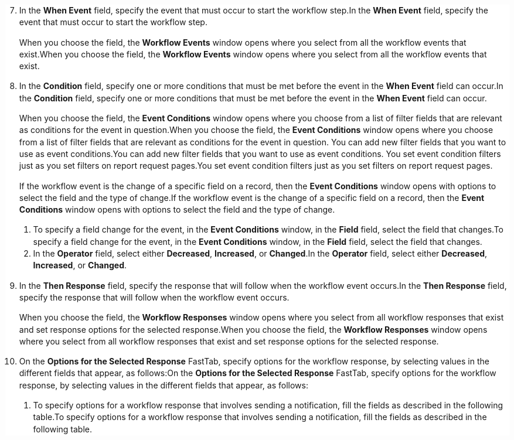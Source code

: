 7. <span data-ttu-id="e8aea-129">In the **When Event** field, specify the event that must occur to start the workflow step.</span><span class="sxs-lookup"><span data-stu-id="e8aea-129">In the **When Event** field, specify the event that must occur to start the workflow step.</span></span>  

    <span data-ttu-id="e8aea-130">When you choose the field, the **Workflow Events** window opens where you select from all the workflow events that exist.</span><span class="sxs-lookup"><span data-stu-id="e8aea-130">When you choose the field, the **Workflow Events** window opens where you select from all the workflow events that exist.</span></span>  
8. <span data-ttu-id="e8aea-131">In the **Condition** field, specify one or more conditions that must be met before the event in the **When Event** field can occur.</span><span class="sxs-lookup"><span data-stu-id="e8aea-131">In the **Condition** field, specify one or more conditions that must be met before the event in the **When Event** field can occur.</span></span>  

    <span data-ttu-id="e8aea-132">When you choose the field, the **Event Conditions** window opens where you choose from a list of filter fields that are relevant as conditions for the event in question.</span><span class="sxs-lookup"><span data-stu-id="e8aea-132">When you choose the field, the **Event Conditions** window opens where you choose from a list of filter fields that are relevant as conditions for the event in question.</span></span> <span data-ttu-id="e8aea-133">You can add new filter fields that you want to use as event conditions.</span><span class="sxs-lookup"><span data-stu-id="e8aea-133">You can add new filter fields that you want to use as event conditions.</span></span> <span data-ttu-id="e8aea-134">You set event condition filters just as you set filters on report request pages.</span><span class="sxs-lookup"><span data-stu-id="e8aea-134">You set event condition filters just as you set filters on report request pages.</span></span>  

    <span data-ttu-id="e8aea-135">If the workflow event is the change of a specific field on a record, then the **Event Conditions** window opens with options to select the field and the type of change.</span><span class="sxs-lookup"><span data-stu-id="e8aea-135">If the workflow event is the change of a specific field on a record, then the **Event Conditions** window opens with options to select the field and the type of change.</span></span>  

    1.  <span data-ttu-id="e8aea-136">To specify a field change for the event, in the **Event Conditions** window, in the **Field** field, select the field that changes.</span><span class="sxs-lookup"><span data-stu-id="e8aea-136">To specify a field change for the event, in the **Event Conditions** window, in the **Field** field, select the field that changes.</span></span>  
    2.  <span data-ttu-id="e8aea-137">In the **Operator** field, select either **Decreased**, **Increased**, or **Changed**.</span><span class="sxs-lookup"><span data-stu-id="e8aea-137">In the **Operator** field, select either **Decreased**, **Increased**, or **Changed**.</span></span>  
9. <span data-ttu-id="e8aea-138">In the **Then Response** field, specify the response that will follow when the workflow event occurs.</span><span class="sxs-lookup"><span data-stu-id="e8aea-138">In the **Then Response** field, specify the response that will follow when the workflow event occurs.</span></span>  

     <span data-ttu-id="e8aea-139">When you choose the field, the **Workflow Responses** window opens where you select from all workflow responses that exist and set response options for the selected response.</span><span class="sxs-lookup"><span data-stu-id="e8aea-139">When you choose the field, the **Workflow Responses** window opens where you select from all workflow responses that exist and set response options for the selected response.</span></span>  
10. <span data-ttu-id="e8aea-140">On the **Options for the Selected Response** FastTab, specify options for the workflow response, by selecting values in the different fields that appear, as follows:</span><span class="sxs-lookup"><span data-stu-id="e8aea-140">On the **Options for the Selected Response** FastTab, specify options for the workflow response, by selecting values in the different fields that appear, as follows:</span></span>  

    1.  <span data-ttu-id="e8aea-141">To specify options for a workflow response that involves sending a notification, fill the fields as described in the following table.</span><span class="sxs-lookup"><span data-stu-id="e8aea-141">To specify options for a workflow response that involves sending a notification, fill the fields as described in the following table.</span></span>  
